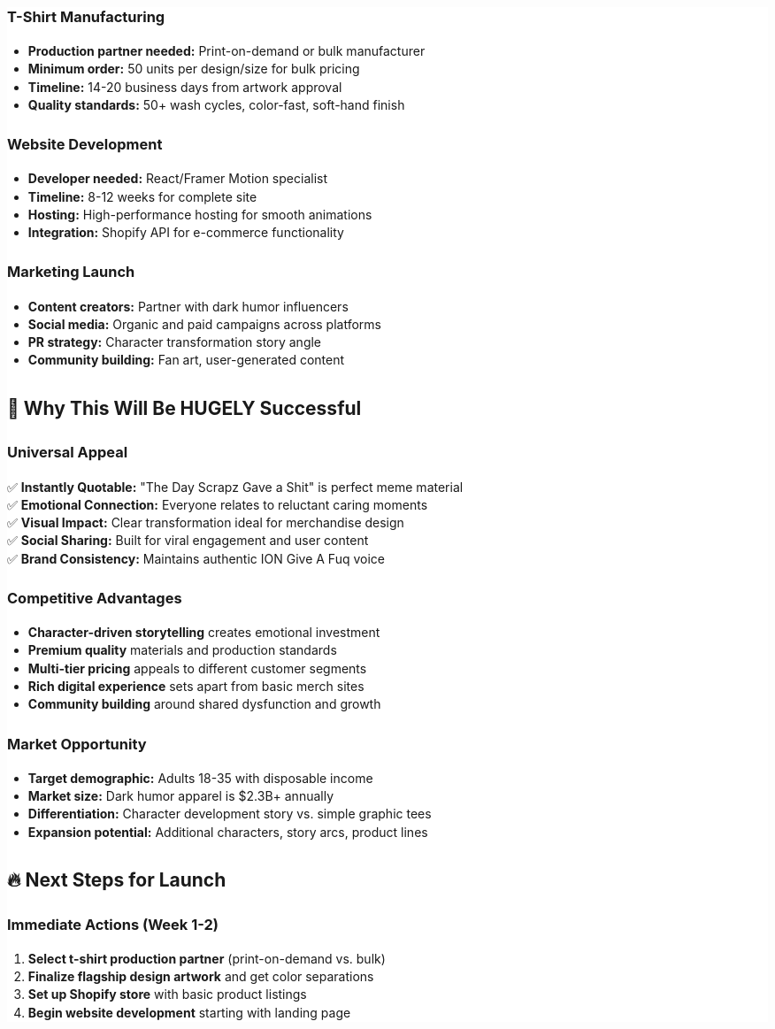 ### T-Shirt Manufacturing
- **Production partner needed:** Print-on-demand or bulk manufacturer
- **Minimum order:** 50 units per design/size for bulk pricing
- **Timeline:** 14-20 business days from artwork approval
- **Quality standards:** 50+ wash cycles, color-fast, soft-hand finish

### Website Development  
- **Developer needed:** React/Framer Motion specialist
- **Timeline:** 8-12 weeks for complete site
- **Hosting:** High-performance hosting for smooth animations
- **Integration:** Shopify API for e-commerce functionality

### Marketing Launch
- **Content creators:** Partner with dark humor influencers
- **Social media:** Organic and paid campaigns across platforms
- **PR strategy:** Character transformation story angle
- **Community building:** Fan art, user-generated content

## 🎯 **Why This Will Be HUGELY Successful**

### Universal Appeal
✅ **Instantly Quotable:** "The Day Scrapz Gave a Shit" is perfect meme material  
✅ **Emotional Connection:** Everyone relates to reluctant caring moments  
✅ **Visual Impact:** Clear transformation ideal for merchandise design  
✅ **Social Sharing:** Built for viral engagement and user content  
✅ **Brand Consistency:** Maintains authentic ION Give A Fuq voice

### Competitive Advantages
- **Character-driven storytelling** creates emotional investment
- **Premium quality** materials and production standards  
- **Multi-tier pricing** appeals to different customer segments
- **Rich digital experience** sets apart from basic merch sites
- **Community building** around shared dysfunction and growth

### Market Opportunity
- **Target demographic:** Adults 18-35 with disposable income
- **Market size:** Dark humor apparel is $2.3B+ annually
- **Differentiation:** Character development story vs. simple graphic tees
- **Expansion potential:** Additional characters, story arcs, product lines

## 🔥 **Next Steps for Launch**

### Immediate Actions (Week 1-2)
1. **Select t-shirt production partner** (print-on-demand vs. bulk)
2. **Finalize flagship design artwork** and get color separations
3. **Set up Shopify store** with basic product listings
4. **Begin website development** starting with landing page
